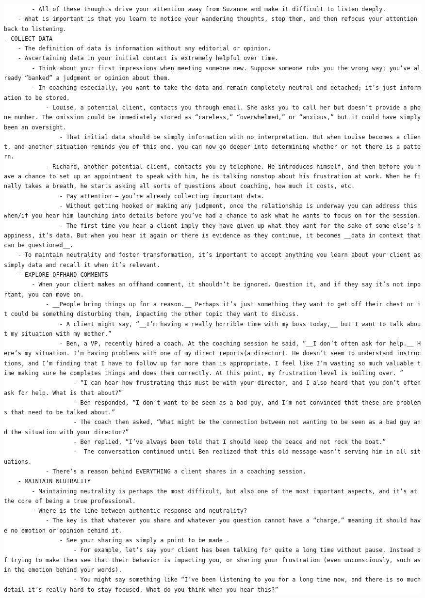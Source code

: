             - All of these thoughts drive your attention away from Suzanne and make it difficult to listen deeply.
        - What is important is that you learn to notice your wandering thoughts, stop them, and then refocus your attention back to listening.
    - COLLECT DATA
        - The definition of data is information without any editorial or opinion.
        - Ascertaining data in your initial contact is extremely helpful over time. 
            - Think about your first impressions when meeting someone new. Suppose someone rubs you the wrong way; you’ve already “banked” a judgment or opinion about them. 
            - In coaching especially, you want to take the data and remain completely neutral and detached; it’s just information to be stored.
                - Louise, a potential client, contacts you through email. She asks you to call her but doesn’t provide a phone number. The omission could be immediately stored as “careless,” “overwhelmed,” or “anxious,” but it could have simply been an oversight. 
                    - That initial data should be simply information with no interpretation. But when Louise becomes a client, and another situation reminds you of this one, you can now go deeper into determining whether or not there is a pattern.
                - Richard, another potential client, contacts you by telephone. He introduces himself, and then before you have a chance to set up an appointment to speak with him, he is talking nonstop about his frustration at work. When he finally takes a breath, he starts asking all sorts of questions about coaching, how much it costs, etc. 
                    - Pay attention — you’re already collecting important data. 
                    - Without getting hooked or making any judgment, once the relationship is underway you can address this when/if you hear him launching into details before you’ve had a chance to ask what he wants to focus on for the session. 
                    - The first time you hear a client imply they have given up what they want for the sake of some else’s happiness, it’s data. But when you hear it again or there is evidence as they continue, it becomes __data in context that can be questioned__.
        - To maintain neutrality and foster transformation, it’s important to accept anything you learn about your client as simply data and recall it when it’s relevant.
        - EXPLORE OFFHAND COMMENTS
            - When your client makes an offhand comment, it shouldn’t be ignored. Question it, and if they say it’s not important, you can move on.
                - __People bring things up for a reason.__ Perhaps it’s just something they want to get off their chest or it could be something disturbing them, impacting the other topic they want to discuss.
                    - A client might say, “__I’m having a really horrible time with my boss today,__ but I want to talk about my situation with my mother.”
                    - Ben, a VP, recently hired a coach. At the coaching session he said, “__I don’t often ask for help.__ Here’s my situation. I’m having problems with one of my direct reports(a director). He doesn’t seem to understand instructions, and I’m finding that I have to follow up far more than is appropriate. I feel like I’m wasting so much valuable time making sure he completes things and does them correctly. At this point, my frustration level is boiling over. ”
                        - “I can hear how frustrating this must be with your director, and I also heard that you don’t often ask for help. What is that about?” 
                        - Ben responded, “I don’t want to be seen as a bad guy, and I’m not convinced that these are problems that need to be talked about.” 
                        - The coach then asked, “What might be the connection between not wanting to be seen as a bad guy and the situation with your director?” 
                        - Ben replied, “I’ve always been told that I should keep the peace and not rock the boat.”
                        -  The conversation continued until Ben realized that this old message wasn’t serving him in all situations.
                - There’s a reason behind EVERYTHING a client shares in a coaching session.
        - MAINTAIN NEUTRALITY
            - Maintaining neutrality is perhaps the most difficult, but also one of the most important aspects, and it’s at the core of being a true professional.
            - Where is the line between authentic response and neutrality? 
                - The key is that whatever you share and whatever you question cannot have a “charge,” meaning it should have no emotion or opinion behind it. 
                    - See your sharing as simply a point to be made .
                        - For example, let’s say your client has been talking for quite a long time without pause. Instead of trying to make them see that their behavior is impacting you, or sharing your frustration (even unconsciously, such as in the emotion behind your words).
                        - You might say something like “I’ve been listening to you for a long time now, and there is so much detail it’s really hard to stay focused. What do you think when you hear this?”